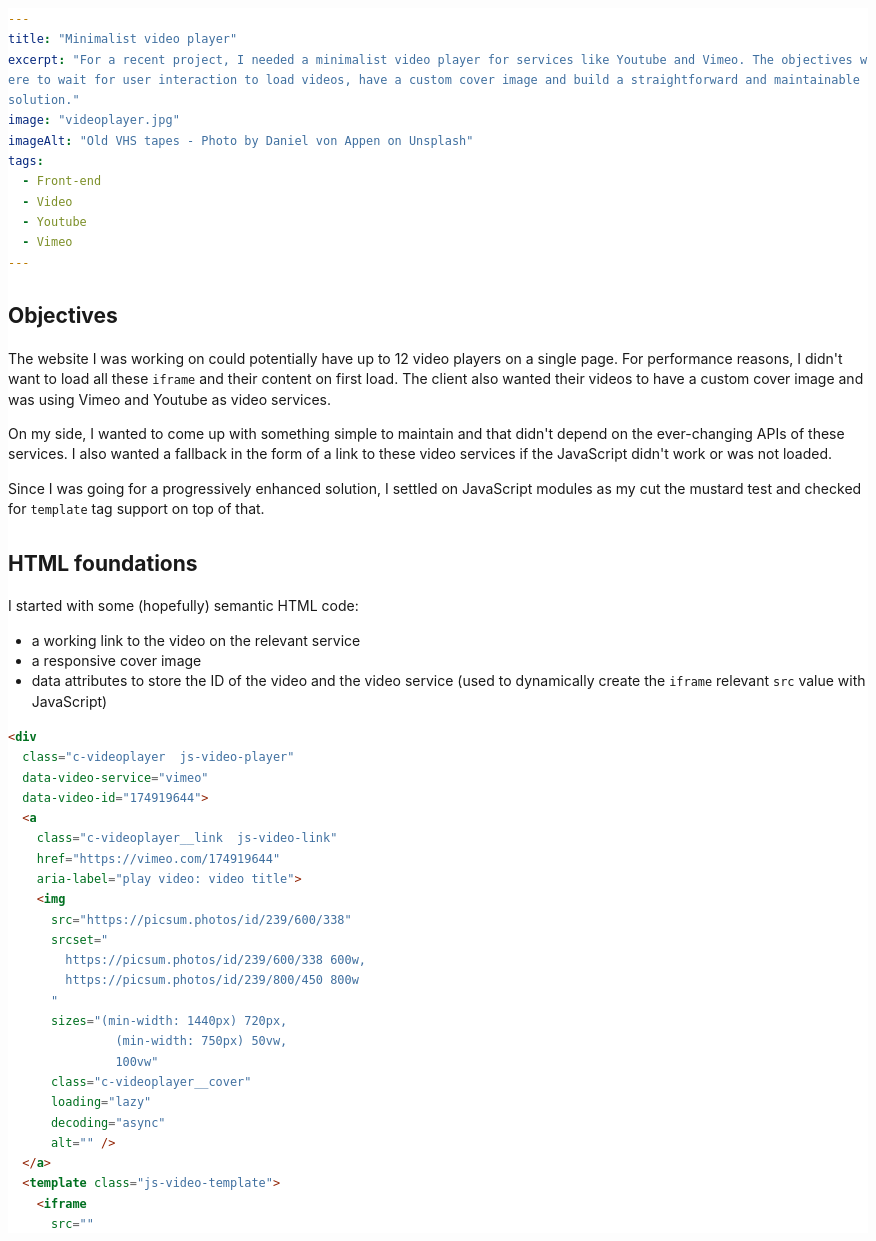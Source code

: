 ```yaml
---
title: "Minimalist video player"
excerpt: "For a recent project, I needed a minimalist video player for services like Youtube and Vimeo. The objectives were to wait for user interaction to load videos, have a custom cover image and build a straightforward and maintainable solution."
image: "videoplayer.jpg"
imageAlt: "Old VHS tapes - Photo by Daniel von Appen on Unsplash"
tags:
  - Front-end
  - Video
  - Youtube
  - Vimeo
---
```


## Objectives

The website I was working on could potentially have up to 12 video players on a single page. For performance reasons, I didn't want to load all these `iframe` and their content on first load. The client also wanted their videos to have a custom cover image and was using Vimeo and Youtube as video services.

On my side, I wanted to come up with something simple to maintain and that didn't depend on the ever-changing APIs of these services. I also wanted a fallback in the form of a link to these video services if the JavaScript didn't work or was not loaded.

Since I was going for a progressively enhanced solution, I settled on JavaScript modules as my cut the mustard test and checked for `template` tag support on top of that.

## HTML foundations

I started with some (hopefully) semantic HTML code:

- a working link to the video on the relevant service
- a responsive cover image
- data attributes to store the ID of the video and the video service (used to dynamically create the `iframe` relevant `src` value with JavaScript)

```html
<div
  class="c-videoplayer  js-video-player"
  data-video-service="vimeo"
  data-video-id="174919644">
  <a
    class="c-videoplayer__link  js-video-link"
    href="https://vimeo.com/174919644"
    aria-label="play video: video title">
    <img
      src="https://picsum.photos/id/239/600/338"
      srcset="
        https://picsum.photos/id/239/600/338 600w,
        https://picsum.photos/id/239/800/450 800w
      "
      sizes="(min-width: 1440px) 720px,
               (min-width: 750px) 50vw,
               100vw"
      class="c-videoplayer__cover"
      loading="lazy"
      decoding="async"
      alt="" />
  </a>
  <template class="js-video-template">
    <iframe
      src=""
```